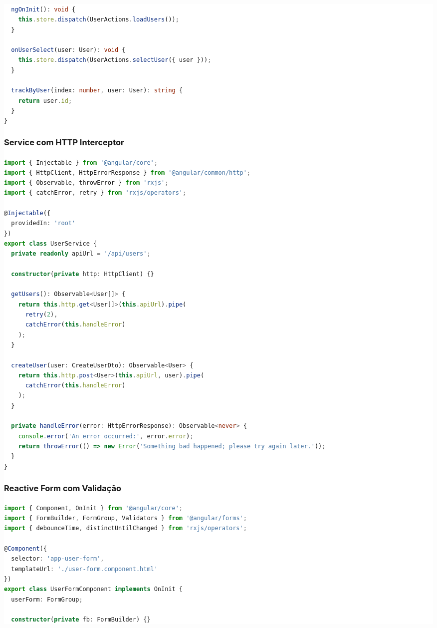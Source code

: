 ```typescript
  ngOnInit(): void {
    this.store.dispatch(UserActions.loadUsers());
  }

  onUserSelect(user: User): void {
    this.store.dispatch(UserActions.selectUser({ user }));
  }

  trackByUser(index: number, user: User): string {
    return user.id;
  }
}
```

### Service com HTTP Interceptor
```typescript
import { Injectable } from '@angular/core';
import { HttpClient, HttpErrorResponse } from '@angular/common/http';
import { Observable, throwError } from 'rxjs';
import { catchError, retry } from 'rxjs/operators';

@Injectable({
  providedIn: 'root'
})
export class UserService {
  private readonly apiUrl = '/api/users';

  constructor(private http: HttpClient) {}

  getUsers(): Observable<User[]> {
    return this.http.get<User[]>(this.apiUrl).pipe(
      retry(2),
      catchError(this.handleError)
    );
  }

  createUser(user: CreateUserDto): Observable<User> {
    return this.http.post<User>(this.apiUrl, user).pipe(
      catchError(this.handleError)
    );
  }

  private handleError(error: HttpErrorResponse): Observable<never> {
    console.error('An error occurred:', error.error);
    return throwError(() => new Error('Something bad happened; please try again later.'));
  }
}
```

### Reactive Form com Validação
```typescript
import { Component, OnInit } from '@angular/core';
import { FormBuilder, FormGroup, Validators } from '@angular/forms';
import { debounceTime, distinctUntilChanged } from 'rxjs/operators';

@Component({
  selector: 'app-user-form',
  templateUrl: './user-form.component.html'
})
export class UserFormComponent implements OnInit {
  userForm: FormGroup;

  constructor(private fb: FormBuilder) {}
```